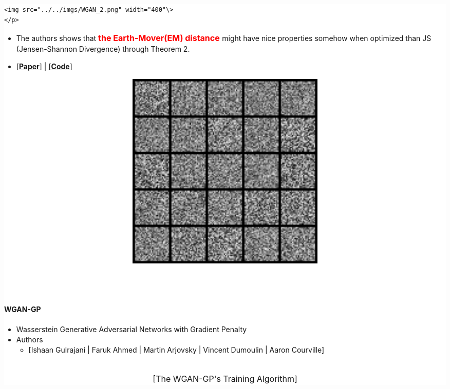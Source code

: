     <img src="../../imgs/WGAN_2.png" width="400"\>
    </p>
</p>

- The authors shows that <font color="red" size="3.5"> **the Earth-Mover(EM) distance** </font> might have nice properties somehow when optimized than JS (Jensen-Shannon Divergence) through Theorem 2. 

- [[**Paper**]](https://arxiv.org/abs/1701.07875) | [[**Code**]](./WGAN/WGAN.ipynb)
<p align="center">
    <img src='../../gifs/WGAN.gif' width="360"\>
</p>
<br></br>

#### WGAN-GP
- Wasserstein Generative Adversarial Networks with Gradient Penalty
- Authors
  - [Ishaan Gulrajani | Faruk Ahmed | Martin Arjovsky | Vincent Dumoulin | Aaron Courville]
  <br></br>
<p align="center">
    <p align="center">
        <font size="3.5">
          [The WGAN-GP's Training Algorithm]
        </font>
    </p>
    <p align="center">